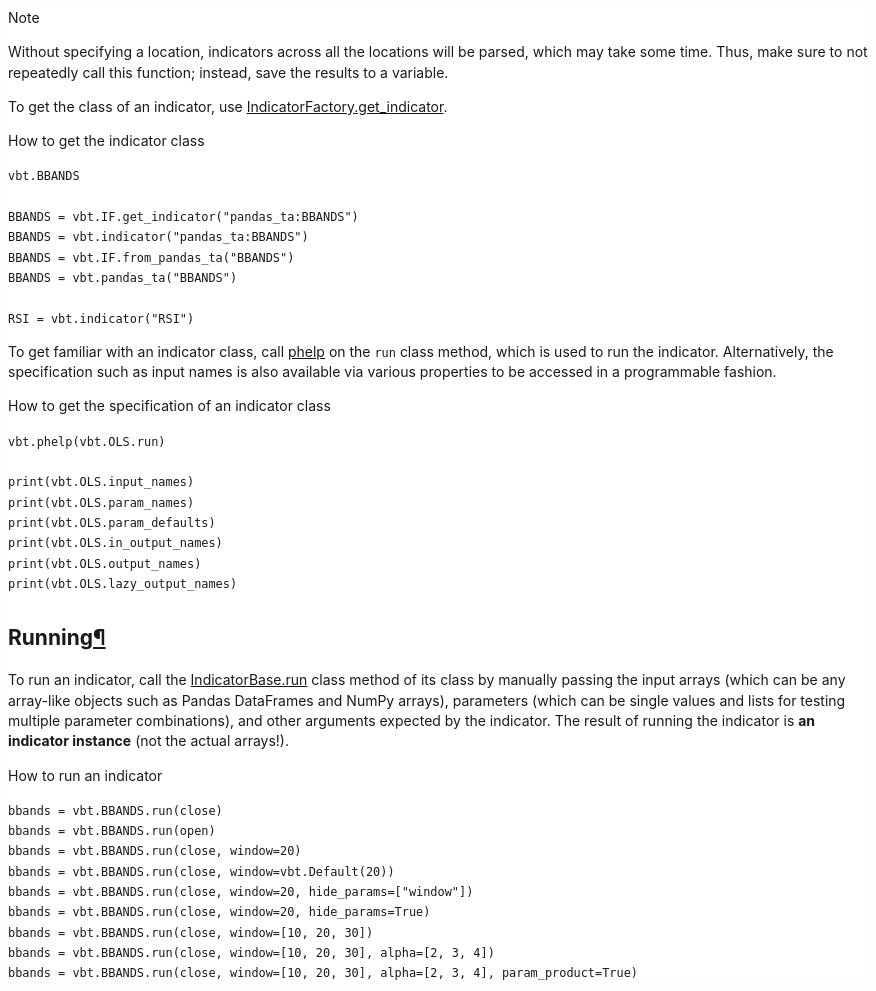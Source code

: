 Note

Without specifying a location, indicators across all the locations will be parsed, which may take some time. Thus, make sure to not repeatedly call this function; instead, save the results to a variable.

To get the class of an indicator, use [IndicatorFactory.get\_indicator](https://vectorbt.pro/pvt_40509f46/api/indicators/factory/#vectorbtpro.indicators.factory.IndicatorFactory.get_indicator).

How to get the indicator class

```
vbt.BBANDS  

BBANDS = vbt.IF.get_indicator("pandas_ta:BBANDS")  
BBANDS = vbt.indicator("pandas_ta:BBANDS")  
BBANDS = vbt.IF.from_pandas_ta("BBANDS")  
BBANDS = vbt.pandas_ta("BBANDS")  

RSI = vbt.indicator("RSI")  

```

To get familiar with an indicator class, call [phelp](https://vectorbt.pro/pvt_40509f46/api/utils/formatting/#vectorbtpro.utils.formatting.phelp) on the `run` class method, which is used to run the indicator. Alternatively, the specification such as input names is also available via various properties to be accessed in a programmable fashion.

How to get the specification of an indicator class

```
vbt.phelp(vbt.OLS.run)  

print(vbt.OLS.input_names)  
print(vbt.OLS.param_names)  
print(vbt.OLS.param_defaults)  
print(vbt.OLS.in_output_names)  
print(vbt.OLS.output_names)  
print(vbt.OLS.lazy_output_names)  

```

## Running[¶](https://vectorbt.pro/pvt_40509f46/cookbook/indicators/#running "Permanent link")

To run an indicator, call the [IndicatorBase.run](https://vectorbt.pro/pvt_40509f46/api/indicators/factory/#vectorbtpro.indicators.factory.IndicatorBase.run) class method of its class by manually passing the input arrays (which can be any array-like objects such as Pandas DataFrames and NumPy arrays), parameters (which can be single values and lists for testing multiple parameter combinations), and other arguments expected by the indicator. The result of running the indicator is **an indicator instance** (not the actual arrays!).

How to run an indicator

```
bbands = vbt.BBANDS.run(close)  
bbands = vbt.BBANDS.run(open)  
bbands = vbt.BBANDS.run(close, window=20)  
bbands = vbt.BBANDS.run(close, window=vbt.Default(20))  
bbands = vbt.BBANDS.run(close, window=20, hide_params=["window"])  
bbands = vbt.BBANDS.run(close, window=20, hide_params=True)  
bbands = vbt.BBANDS.run(close, window=[10, 20, 30])  
bbands = vbt.BBANDS.run(close, window=[10, 20, 30], alpha=[2, 3, 4])  
bbands = vbt.BBANDS.run(close, window=[10, 20, 30], alpha=[2, 3, 4], param_product=True)  

```
